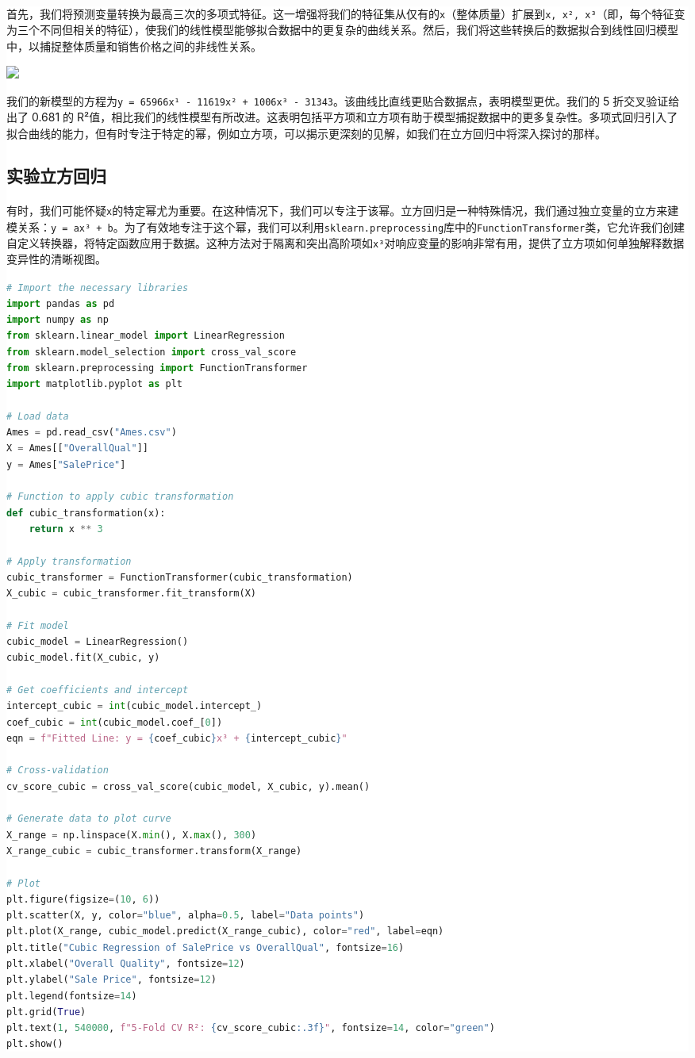 首先，我们将预测变量转换为最高三次的多项式特征。这一增强将我们的特征集从仅有的`x`（整体质量）扩展到`x, x², x³`（即，每个特征变为三个不同但相关的特征），使我们的线性模型能够拟合数据中的更复杂的曲线关系。然后，我们将这些转换后的数据拟合到线性回归模型中，以捕捉整体质量和销售价格之间的非线性关系。

![](https://machinelearningmastery.com/?attachment_id=16978)

我们的新模型的方程为`y = 65966x¹ - 11619x² + 1006x³ - 31343`。该曲线比直线更贴合数据点，表明模型更优。我们的 5 折交叉验证给出了 0.681 的 R²值，相比我们的线性模型有所改进。这表明包括平方项和立方项有助于模型捕捉数据中的更多复杂性。多项式回归引入了拟合曲线的能力，但有时专注于特定的幂，例如立方项，可以揭示更深刻的见解，如我们在立方回归中将深入探讨的那样。

## 实验立方回归

有时，我们可能怀疑`x`的特定幂尤为重要。在这种情况下，我们可以专注于该幂。立方回归是一种特殊情况，我们通过独立变量的立方来建模关系：`y = ax³ + b`。为了有效地专注于这个幂，我们可以利用`sklearn.preprocessing`库中的`FunctionTransformer`类，它允许我们创建自定义转换器，将特定函数应用于数据。这种方法对于隔离和突出高阶项如`x³`对响应变量的影响非常有用，提供了立方项如何单独解释数据变异性的清晰视图。

```py
# Import the necessary libraries
import pandas as pd
import numpy as np
from sklearn.linear_model import LinearRegression
from sklearn.model_selection import cross_val_score
from sklearn.preprocessing import FunctionTransformer
import matplotlib.pyplot as plt

# Load data
Ames = pd.read_csv("Ames.csv")
X = Ames[["OverallQual"]]
y = Ames["SalePrice"]

# Function to apply cubic transformation
def cubic_transformation(x):
    return x ** 3

# Apply transformation
cubic_transformer = FunctionTransformer(cubic_transformation)
X_cubic = cubic_transformer.fit_transform(X)

# Fit model
cubic_model = LinearRegression()
cubic_model.fit(X_cubic, y)

# Get coefficients and intercept
intercept_cubic = int(cubic_model.intercept_)
coef_cubic = int(cubic_model.coef_[0])
eqn = f"Fitted Line: y = {coef_cubic}x³ + {intercept_cubic}"

# Cross-validation
cv_score_cubic = cross_val_score(cubic_model, X_cubic, y).mean()

# Generate data to plot curve
X_range = np.linspace(X.min(), X.max(), 300)
X_range_cubic = cubic_transformer.transform(X_range)

# Plot
plt.figure(figsize=(10, 6))
plt.scatter(X, y, color="blue", alpha=0.5, label="Data points")
plt.plot(X_range, cubic_model.predict(X_range_cubic), color="red", label=eqn)
plt.title("Cubic Regression of SalePrice vs OverallQual", fontsize=16)
plt.xlabel("Overall Quality", fontsize=12)
plt.ylabel("Sale Price", fontsize=12)
plt.legend(fontsize=14)
plt.grid(True)
plt.text(1, 540000, f"5-Fold CV R²: {cv_score_cubic:.3f}", fontsize=14, color="green")
plt.show()
```